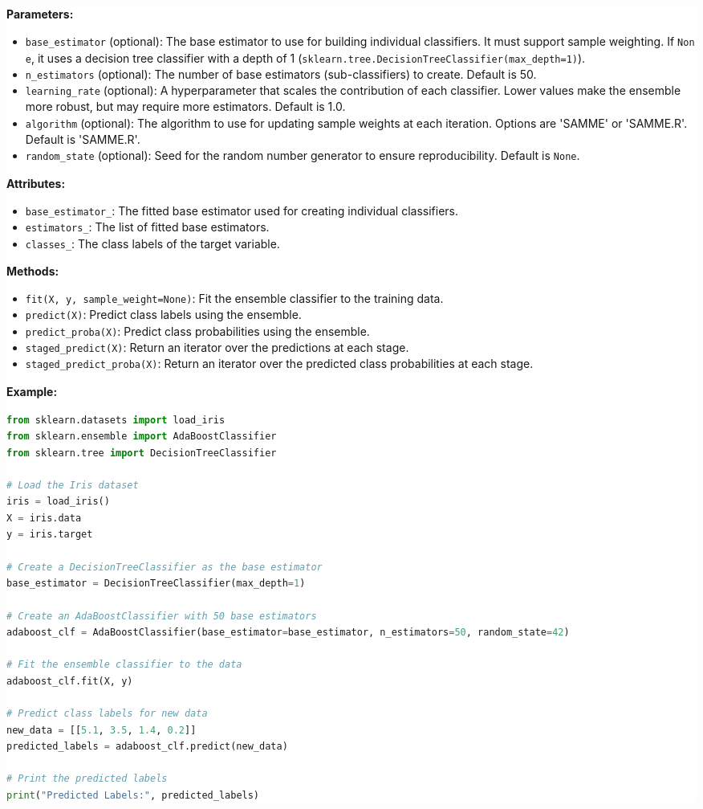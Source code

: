 **Parameters:**
- `base_estimator` (optional): The base estimator to use for building individual classifiers. It must support sample weighting. If `None`, it uses a decision tree classifier with a depth of 1 (`sklearn.tree.DecisionTreeClassifier(max_depth=1)`).
- `n_estimators` (optional): The number of base estimators (sub-classifiers) to create. Default is 50.
- `learning_rate` (optional): A hyperparameter that scales the contribution of each classifier. Lower values make the ensemble more robust, but may require more estimators. Default is 1.0.
- `algorithm` (optional): The algorithm to use for updating sample weights at each iteration. Options are 'SAMME' or 'SAMME.R'. Default is 'SAMME.R'.
- `random_state` (optional): Seed for the random number generator to ensure reproducibility. Default is `None`.

**Attributes:**
- `base_estimator_`: The fitted base estimator used for creating individual classifiers.
- `estimators_`: The list of fitted base estimators.
- `classes_`: The class labels of the target variable.

**Methods:**
- `fit(X, y, sample_weight=None)`: Fit the ensemble classifier to the training data.
- `predict(X)`: Predict class labels using the ensemble.
- `predict_proba(X)`: Predict class probabilities using the ensemble.
- `staged_predict(X)`: Return an iterator over the predictions at each stage.
- `staged_predict_proba(X)`: Return an iterator over the predicted class probabilities at each stage.

**Example:**
```python
from sklearn.datasets import load_iris
from sklearn.ensemble import AdaBoostClassifier
from sklearn.tree import DecisionTreeClassifier

# Load the Iris dataset
iris = load_iris()
X = iris.data
y = iris.target

# Create a DecisionTreeClassifier as the base estimator
base_estimator = DecisionTreeClassifier(max_depth=1)

# Create an AdaBoostClassifier with 50 base estimators
adaboost_clf = AdaBoostClassifier(base_estimator=base_estimator, n_estimators=50, random_state=42)

# Fit the ensemble classifier to the data
adaboost_clf.fit(X, y)

# Predict class labels for new data
new_data = [[5.1, 3.5, 1.4, 0.2]]
predicted_labels = adaboost_clf.predict(new_data)

# Print the predicted labels
print("Predicted Labels:", predicted_labels)
```
